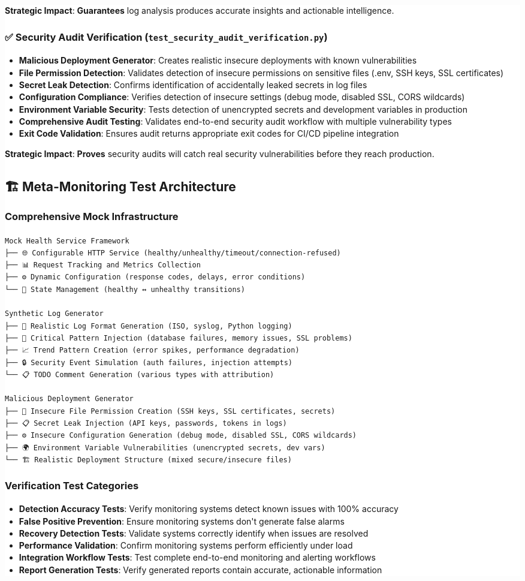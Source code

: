 **Strategic Impact**: **Guarantees** log analysis produces accurate insights and actionable intelligence.

### **✅ Security Audit Verification (`test_security_audit_verification.py`)**

- **Malicious Deployment Generator**: Creates realistic insecure deployments with known vulnerabilities
- **File Permission Detection**: Validates detection of insecure permissions on sensitive files (.env, SSH keys, SSL certificates)
- **Secret Leak Detection**: Confirms identification of accidentally leaked secrets in log files
- **Configuration Compliance**: Verifies detection of insecure settings (debug mode, disabled SSL, CORS wildcards)
- **Environment Variable Security**: Tests detection of unencrypted secrets and development variables in production
- **Comprehensive Audit Testing**: Validates end-to-end security audit workflow with multiple vulnerability types
- **Exit Code Validation**: Ensures audit returns appropriate exit codes for CI/CD pipeline integration

**Strategic Impact**: **Proves** security audits will catch real security vulnerabilities before they reach production.

## 🏗️ **Meta-Monitoring Test Architecture**

### **Comprehensive Mock Infrastructure**

```
Mock Health Service Framework
├── 🌐 Configurable HTTP Service (healthy/unhealthy/timeout/connection-refused)
├── 📊 Request Tracking and Metrics Collection
├── ⚙️ Dynamic Configuration (response codes, delays, error conditions)
└── 🔄 State Management (healthy ↔ unhealthy transitions)

Synthetic Log Generator
├── 📝 Realistic Log Format Generation (ISO, syslog, Python logging)
├── 🚨 Critical Pattern Injection (database failures, memory issues, SSL problems)
├── 📈 Trend Pattern Creation (error spikes, performance degradation)
├── 🔒 Security Event Simulation (auth failures, injection attempts)
└── 📋 TODO Comment Generation (various types with attribution)

Malicious Deployment Generator
├── 🔐 Insecure File Permission Creation (SSH keys, SSL certificates, secrets)
├── 📋 Secret Leak Injection (API keys, passwords, tokens in logs)
├── ⚙️ Insecure Configuration Generation (debug mode, disabled SSL, CORS wildcards)
├── 🌍 Environment Variable Vulnerabilities (unencrypted secrets, dev vars)
└── 🏗️ Realistic Deployment Structure (mixed secure/insecure files)
```

### **Verification Test Categories**

- **Detection Accuracy Tests**: Verify monitoring systems detect known issues with 100% accuracy
- **False Positive Prevention**: Ensure monitoring systems don't generate false alarms
- **Recovery Detection Tests**: Validate systems correctly identify when issues are resolved
- **Performance Validation**: Confirm monitoring systems perform efficiently under load
- **Integration Workflow Tests**: Test complete end-to-end monitoring and alerting workflows
- **Report Generation Tests**: Verify generated reports contain accurate, actionable information
